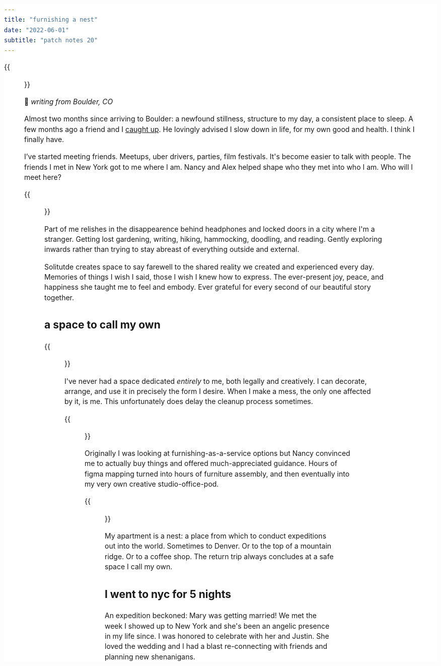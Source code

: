 ```yaml
---
title: "furnishing a nest"
date: "2022-06-01"
subtitle: "patch notes 20"
---
```


{{<figure src="/IMG_2314.png" caption="Dakota Ridge Trail, Sanitas Valley, Boulder, CO">}}

📍 _writing from Boulder, CO_

Almost two months since arriving to Boulder: a newfound stillness, structure to my day, a consistent place to sleep. A few months ago a friend and I [caught up](/posts/patch-19). He lovingly advised I slow down in life, for my own good and health. I think I finally have. 

I’ve started meeting friends. Meetups, uber drivers, parties, film festivals. It's become easier to talk with people. The friends I met in New York got to me where I am. Nancy and Alex helped shape who they met into who I am. Who will I meet here? 

{{<figure src="/IMG_2210.png" caption="Boulder Mountain Park, CO">}}

Part of me relishes in the disappearence behind headphones and locked doors in a city where I'm a stranger. Getting lost gardening, writing, hiking, hammocking, doodling, and reading. Gently exploring inwards rather than trying to stay abreast of everything outside and external. 

Solitutde creates space to say farewell to the shared reality we created and experienced every day. Memories of things I wish I said, those I wish I knew how to express. The ever-present joy, peace, and happiness she taught me to feel and embody. Ever grateful for every second of our beautiful story together. 

## a space to call my own

{{<figure src="/IMG_2683.png" caption="my developing botany station. hydroponics division in the kitchen.">}}

I've never had a space dedicated *entirely* to me, both legally and creatively. I can decorate, arrange, and use it in precisely the form I desire. When I make a mess, the only one affected by it, is me. This unfortunately does delay the cleanup process sometimes.

{{<figure src="/Pasted image 20220531081619.png" caption="Nancy is amazing">}}

Originally I was looking at furnishing-as-a-service options but Nancy convinced me to actually buy things and offered much-appreciated guidance. Hours of figma mapping turned into hours of furniture assembly, and then eventually into my very own creative studio-office-pod.  

{{<figure src="/IMG_2681.png" caption="Keychron K3. This board is beautiful. ">}}

My apartment is a nest: a place from which to conduct  expeditions out into the world. Sometimes to Denver. Or to the top of a mountain ridge. Or to a coffee shop. The return trip always concludes at a safe space I call my own. 

## I went to nyc for 5 nights

An expedition beckoned: Mary was getting married! We met the week I showed up to New York and she's been an angelic presence in my life since. I was honored to celebrate with her and Justin. She loved the wedding and I had a blast re-connecting with friends and planning new shenanigans. 

